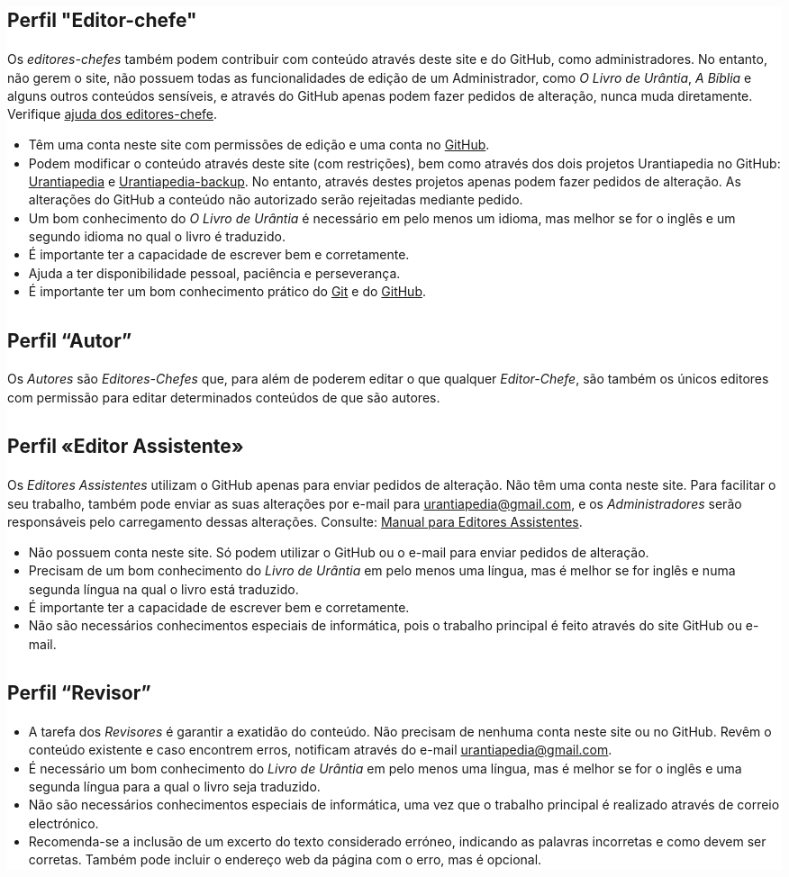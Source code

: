 ## Perfil "Editor-chefe"

Os *editores-chefes* também podem contribuir com conteúdo através deste site e do GitHub, como administradores. No entanto, não gerem o site, não possuem todas as funcionalidades de edição de um Administrador, como *O Livro de Urântia*, *A Bíblia* e alguns outros conteúdos sensíveis, e através do GitHub apenas podem fazer pedidos de alteração, nunca muda diretamente. Verifique [ajuda dos editores-chefe](/pt/help/github).

* Têm uma conta neste site com permissões de edição e uma conta no [GitHub](https://github.com/).
* Podem modificar o conteúdo através deste site (com restrições), bem como através dos dois projetos Urantiapedia no GitHub: [Urantiapedia](https://github.com/JanHerca/urantiapedia) e [Urantiapedia-backup](https://github.com/JanHerca/urantiapedia-backup). No entanto, através destes projetos apenas podem fazer pedidos de alteração. As alterações do GitHub a conteúdo não autorizado serão rejeitadas mediante pedido.
* Um bom conhecimento do *O Livro de Urântia* é necessário em pelo menos um idioma, mas melhor se for o inglês e um segundo idioma no qual o livro é traduzido.
* É importante ter a capacidade de escrever bem e corretamente.
* Ajuda a ter disponibilidade pessoal, paciência e perseverança.
* É importante ter um bom conhecimento prático do [Git](https://git-scm.com/) e do [GitHub](https://github.com/).

## Perfil “Autor”

Os *Autores* são *Editores-Chefes* que, para além de poderem editar o que qualquer *Editor-Chefe*, são também os únicos editores com permissão para editar determinados conteúdos de que são autores.

## Perfil «Editor Assistente»

Os *Editores Assistentes* utilizam o GitHub apenas para enviar pedidos de alteração. Não têm uma conta neste site. Para facilitar o seu trabalho, também pode enviar as suas alterações por e-mail para urantiapedia@gmail.com, e os *Administradores* serão responsáveis ​​pelo carregamento dessas alterações. Consulte: [Manual para Editores Assistentes](/pt/help/github_assistant).

* Não possuem conta neste site. Só podem utilizar o GitHub ou o e-mail para enviar pedidos de alteração.
* Precisam de um bom conhecimento do *Livro de Urântia* em pelo menos uma língua, mas é melhor se for inglês e numa segunda língua na qual o livro está traduzido.
* É importante ter a capacidade de escrever bem e corretamente.
* Não são necessários conhecimentos especiais de informática, pois o trabalho principal é feito através do site GitHub ou e-mail.

## Perfil “Revisor”

* A tarefa dos *Revisores* é garantir a exatidão do conteúdo. Não precisam de nenhuma conta neste site ou no GitHub. Revêm o conteúdo existente e caso encontrem erros, notificam através do e-mail urantiapedia@gmail.com.
* É necessário um bom conhecimento do *Livro de Urântia* em pelo menos uma língua, mas é melhor se for o inglês e uma segunda língua para a qual o livro seja traduzido.
* Não são necessários conhecimentos especiais de informática, uma vez que o trabalho principal é realizado através de correio electrónico.
* Recomenda-se a inclusão de um excerto do texto considerado erróneo, indicando as palavras incorretas e como devem ser corretas. Também pode incluir o endereço web da página com o erro, mas é opcional.
